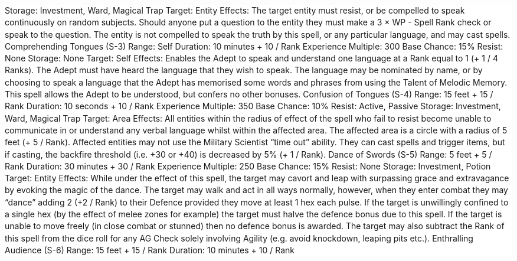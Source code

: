 Storage: Investment, Ward, Magical Trap
Target: Entity
Effects: The target entity must resist, or be compelled to speak continuously on random subjects.
Should anyone put a question to the entity they
must make a 3 × WP - Spell Rank check or speak
to the question. The entity is not compelled to
speak the truth by this spell, or any particular language, and may cast spells.
Comprehending Tongues (S-3)
Range: Self
Duration: 10 minutes + 10 / Rank
Experience Multiple: 300
Base Chance: 15%
Resist: None
Storage: None
Target: Self
Effects: Enables the Adept to speak and understand
one language at a Rank equal to 1 (+ 1 / 4 Ranks).
The Adept must have heard the language that they
wish to speak. The language may be nominated by
name, or by choosing to speak a language that the
Adept has memorised some words and phrases
from using the Talent of Melodic Memory. This
spell allows the Adept to be understood, but confers no other bonuses.
Confusion of Tongues (S-4)
Range: 15 feet + 15 / Rank
Duration: 10 seconds + 10 / Rank
Experience Multiple: 350
Base Chance: 10%
Resist: Active, Passive
Storage: Investment, Ward, Magical Trap
Target: Area
Effects: All entities within the radius of effect of
the spell who fail to resist become unable to communicate in or understand any verbal language
whilst within the affected area. The affected area is
a circle with a radius of 5 feet (+ 5 / Rank). Affected entities may not use the Military Scientist
“time out” ability. They can cast spells and trigger
items, but if casting, the backfire threshold (i.e.
+30 or +40) is decreased by 5% (+ 1 / Rank).
Dance of Swords (S-5)
Range: 5 feet + 5 / Rank
Duration: 30 minutes + 30 / Rank
Experience Multiple: 250
Base Chance: 15%
Resist: None
Storage: Investment, Potion
Target: Entity
Effects: While under the effect of this spell, the
target may cavort and leap with surpassing grace
and extravagance by evoking the magic of the
dance. The target may walk and act in all ways
normally, however, when they enter combat they
may “dance” adding 2 (+2 / Rank) to their Defence
provided they move at least 1 hex each pulse. If the
target is unwillingly confined to a single hex (by
the effect of melee zones for example) the target
must halve the defence bonus due to this spell. If
the target is unable to move freely (in close combat
or stunned) then no defence bonus is awarded. The
target may also subtract the Rank of this spell from
the dice roll for any AG Check solely involving
Agility (e.g. avoid knockdown, leaping pits etc.).
Enthralling Audience (S-6)
Range: 15 feet + 15 / Rank
Duration: 10 minutes + 10 / Rank